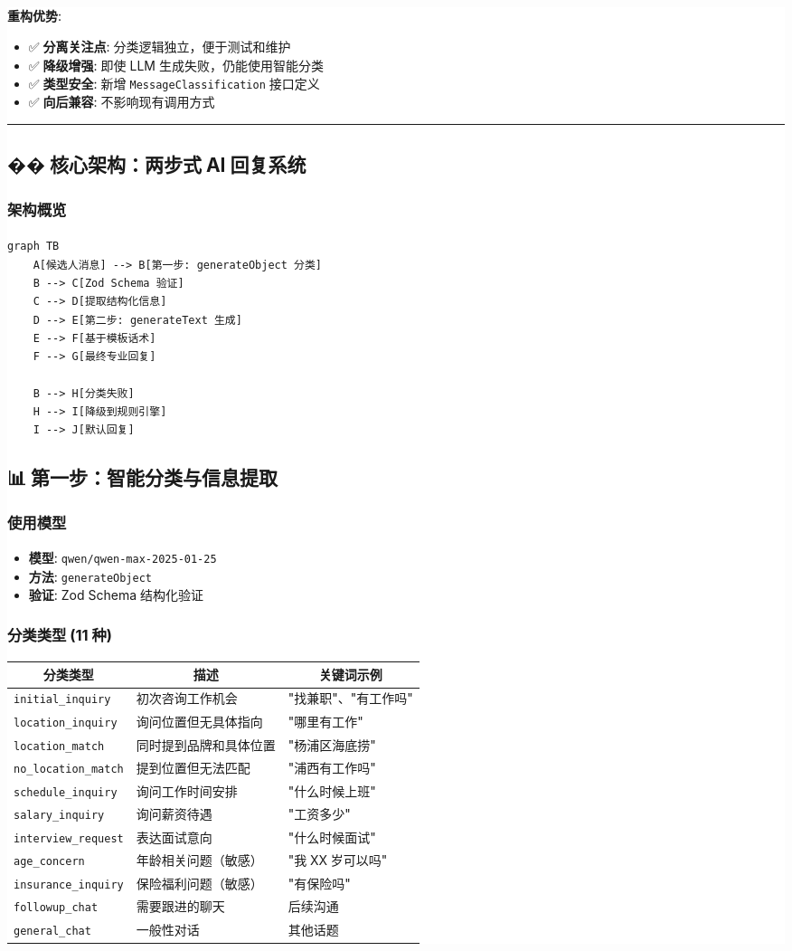 **重构优势**:

- ✅ **分离关注点**: 分类逻辑独立，便于测试和维护
- ✅ **降级增强**: 即使 LLM 生成失败，仍能使用智能分类
- ✅ **类型安全**: 新增 `MessageClassification` 接口定义
- ✅ **向后兼容**: 不影响现有调用方式

---

## �� 核心架构：两步式 AI 回复系统

### 架构概览

```mermaid
graph TB
    A[候选人消息] --> B[第一步: generateObject 分类]
    B --> C[Zod Schema 验证]
    C --> D[提取结构化信息]
    D --> E[第二步: generateText 生成]
    E --> F[基于模板话术]
    F --> G[最终专业回复]

    B --> H[分类失败]
    H --> I[降级到规则引擎]
    I --> J[默认回复]
```

## 📊 第一步：智能分类与信息提取

### 使用模型

- **模型**: `qwen/qwen-max-2025-01-25`
- **方法**: `generateObject`
- **验证**: Zod Schema 结构化验证

### 分类类型 (11 种)

| 分类类型            | 描述                   | 关键词示例           |
| ------------------- | ---------------------- | -------------------- |
| `initial_inquiry`   | 初次咨询工作机会       | "找兼职"、"有工作吗" |
| `location_inquiry`  | 询问位置但无具体指向   | "哪里有工作"         |
| `location_match`    | 同时提到品牌和具体位置 | "杨浦区海底捞"       |
| `no_location_match` | 提到位置但无法匹配     | "浦西有工作吗"       |
| `schedule_inquiry`  | 询问工作时间安排       | "什么时候上班"       |
| `salary_inquiry`    | 询问薪资待遇           | "工资多少"           |
| `interview_request` | 表达面试意向           | "什么时候面试"       |
| `age_concern`       | 年龄相关问题（敏感）   | "我 XX 岁可以吗"     |
| `insurance_inquiry` | 保险福利问题（敏感）   | "有保险吗"           |
| `followup_chat`     | 需要跟进的聊天         | 后续沟通             |
| `general_chat`      | 一般性对话             | 其他话题             |
